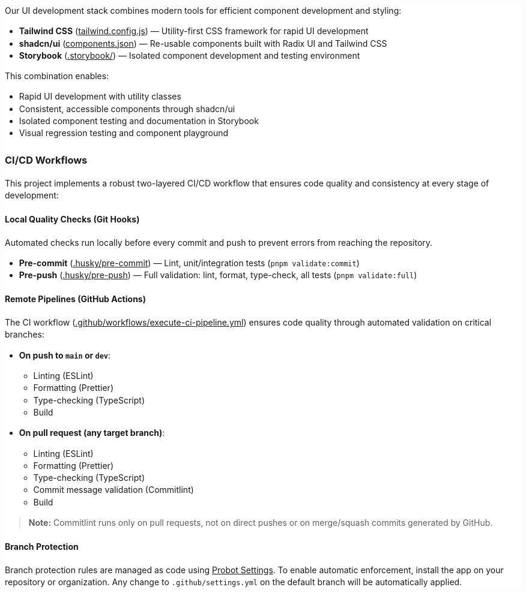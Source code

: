 Our UI development stack combines modern tools for efficient component development and styling:

- **Tailwind CSS** ([tailwind.config.js](./tailwind.config.js)) — Utility-first CSS framework for rapid UI development
- **shadcn/ui** ([components.json](./components.json)) — Re-usable components built with Radix UI and Tailwind CSS
- **Storybook** ([.storybook/](./.storybook/)) — Isolated component development and testing environment

This combination enables:

- Rapid UI development with utility classes
- Consistent, accessible components through shadcn/ui
- Isolated component testing and documentation in Storybook
- Visual regression testing and component playground

### CI/CD Workflows

This project implements a robust two-layered CI/CD workflow that ensures code quality and consistency at every stage of development:

#### Local Quality Checks (Git Hooks)

Automated checks run locally before every commit and push to prevent errors from reaching the repository.

- **Pre-commit** ([.husky/pre-commit](./.husky/pre-commit)) — Lint, unit/integration tests (`pnpm validate:commit`)
- **Pre-push** ([.husky/pre-push](./.husky/pre-push)) — Full validation: lint, format, type-check, all tests (`pnpm validate:full`)

#### Remote Pipelines (GitHub Actions)

The CI workflow ([.github/workflows/execute-ci-pipeline.yml](./.github/workflows/execute-ci-pipeline.yml)) ensures code quality through automated validation on critical branches:

- **On push to `main` or `dev`**:
  - Linting (ESLint)
  - Formatting (Prettier)
  - Type-checking (TypeScript)
  - Build

- **On pull request (any target branch)**:
  - Linting (ESLint)
  - Formatting (Prettier)
  - Type-checking (TypeScript)
  - Commit message validation (Commitlint)
  - Build

> **Note:** Commitlint runs only on pull requests, not on direct pushes or on merge/squash commits generated by GitHub.

#### Branch Protection

Branch protection rules are managed as code using [Probot Settings](https://github.com/apps/settings).
To enable automatic enforcement, install the app on your repository or organization.
Any change to `.github/settings.yml` on the default branch will be automatically applied.
